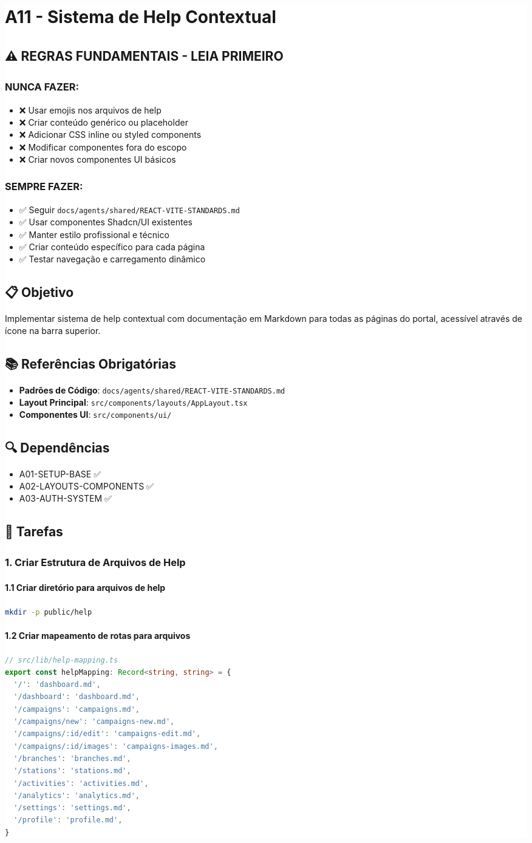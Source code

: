 # A11 - Sistema de Help Contextual

## ⚠️ REGRAS FUNDAMENTAIS - LEIA PRIMEIRO

### NUNCA FAZER:
- ❌ Usar emojis nos arquivos de help
- ❌ Criar conteúdo genérico ou placeholder
- ❌ Adicionar CSS inline ou styled components
- ❌ Modificar componentes fora do escopo
- ❌ Criar novos componentes UI básicos

### SEMPRE FAZER:
- ✅ Seguir `docs/agents/shared/REACT-VITE-STANDARDS.md`
- ✅ Usar componentes Shadcn/UI existentes
- ✅ Manter estilo profissional e técnico
- ✅ Criar conteúdo específico para cada página
- ✅ Testar navegação e carregamento dinâmico

## 📋 Objetivo
Implementar sistema de help contextual com documentação em Markdown para todas as páginas do portal, acessível através de ícone na barra superior.

## 📚 Referências Obrigatórias
- **Padrões de Código**: `docs/agents/shared/REACT-VITE-STANDARDS.md`
- **Layout Principal**: `src/components/layouts/AppLayout.tsx`
- **Componentes UI**: `src/components/ui/`

## 🔍 Dependências
- A01-SETUP-BASE ✅
- A02-LAYOUTS-COMPONENTS ✅
- A03-AUTH-SYSTEM ✅

## 🎯 Tarefas

### 1. Criar Estrutura de Arquivos de Help

#### 1.1 Criar diretório para arquivos de help
```bash
mkdir -p public/help
```

#### 1.2 Criar mapeamento de rotas para arquivos
```typescript
// src/lib/help-mapping.ts
export const helpMapping: Record<string, string> = {
  '/': 'dashboard.md',
  '/dashboard': 'dashboard.md',
  '/campaigns': 'campaigns.md',
  '/campaigns/new': 'campaigns-new.md',
  '/campaigns/:id/edit': 'campaigns-edit.md',
  '/campaigns/:id/images': 'campaigns-images.md',
  '/branches': 'branches.md',
  '/stations': 'stations.md',
  '/activities': 'activities.md',
  '/analytics': 'analytics.md',
  '/settings': 'settings.md',
  '/profile': 'profile.md',
}

```